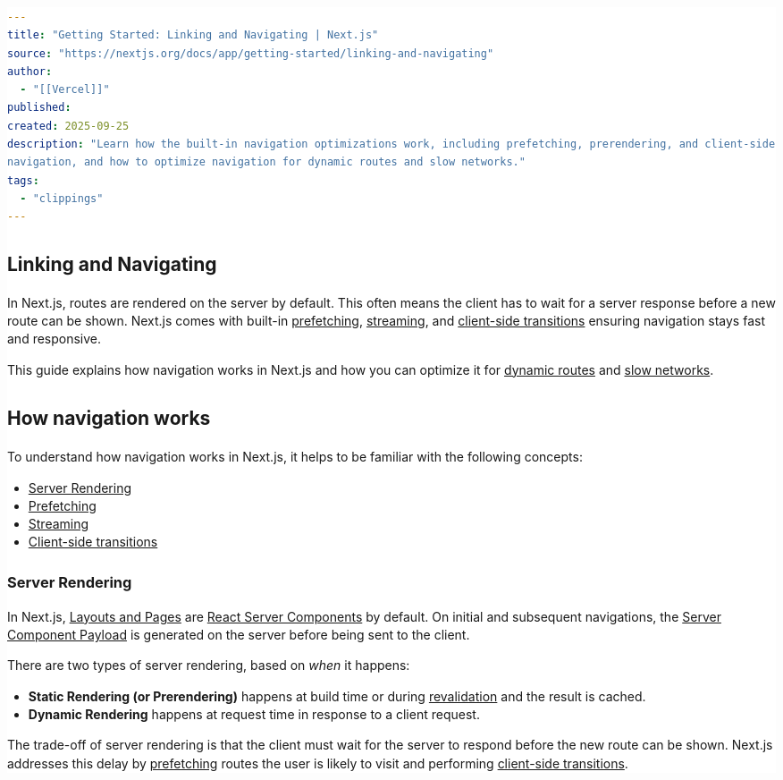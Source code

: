 ```yaml
---
title: "Getting Started: Linking and Navigating | Next.js"
source: "https://nextjs.org/docs/app/getting-started/linking-and-navigating"
author:
  - "[[Vercel]]"
published:
created: 2025-09-25
description: "Learn how the built-in navigation optimizations work, including prefetching, prerendering, and client-side navigation, and how to optimize navigation for dynamic routes and slow networks."
tags:
  - "clippings"
---
```

## Linking and Navigating

In Next.js, routes are rendered on the server by default. This often means the client has to wait for a server response before a new route can be shown. Next.js comes with built-in [prefetching](https://nextjs.org/docs/app/getting-started/#prefetching), [streaming](https://nextjs.org/docs/app/getting-started/#streaming), and [client-side transitions](https://nextjs.org/docs/app/getting-started/#client-side-transitions) ensuring navigation stays fast and responsive.

This guide explains how navigation works in Next.js and how you can optimize it for [dynamic routes](https://nextjs.org/docs/app/getting-started/#dynamic-routes-without-loadingtsx) and [slow networks](https://nextjs.org/docs/app/getting-started/#slow-networks).

## How navigation works

To understand how navigation works in Next.js, it helps to be familiar with the following concepts:

- [Server Rendering](https://nextjs.org/docs/app/getting-started/#server-rendering)
- [Prefetching](https://nextjs.org/docs/app/getting-started/#prefetching)
- [Streaming](https://nextjs.org/docs/app/getting-started/#streaming)
- [Client-side transitions](https://nextjs.org/docs/app/getting-started/#client-side-transitions)

### Server Rendering

In Next.js, [Layouts and Pages](https://nextjs.org/docs/app/getting-started/layouts-and-pages) are [React Server Components](https://react.dev/reference/rsc/server-components) by default. On initial and subsequent navigations, the [Server Component Payload](https://nextjs.org/docs/app/getting-started/server-and-client-components#how-do-server-and-client-components-work-in-nextjs) is generated on the server before being sent to the client.

There are two types of server rendering, based on *when* it happens:

- **Static Rendering (or Prerendering)** happens at build time or during [revalidation](https://nextjs.org/docs/app/getting-started/caching-and-revalidating) and the result is cached.
- **Dynamic Rendering** happens at request time in response to a client request.

The trade-off of server rendering is that the client must wait for the server to respond before the new route can be shown. Next.js addresses this delay by [prefetching](https://nextjs.org/docs/app/getting-started/#prefetching) routes the user is likely to visit and performing [client-side transitions](https://nextjs.org/docs/app/getting-started/#client-side-transitions).
